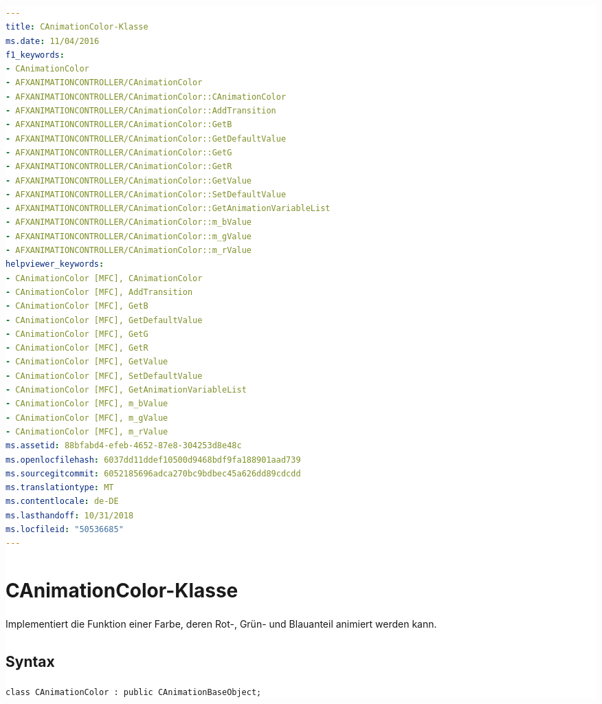 ```yaml
---
title: CAnimationColor-Klasse
ms.date: 11/04/2016
f1_keywords:
- CAnimationColor
- AFXANIMATIONCONTROLLER/CAnimationColor
- AFXANIMATIONCONTROLLER/CAnimationColor::CAnimationColor
- AFXANIMATIONCONTROLLER/CAnimationColor::AddTransition
- AFXANIMATIONCONTROLLER/CAnimationColor::GetB
- AFXANIMATIONCONTROLLER/CAnimationColor::GetDefaultValue
- AFXANIMATIONCONTROLLER/CAnimationColor::GetG
- AFXANIMATIONCONTROLLER/CAnimationColor::GetR
- AFXANIMATIONCONTROLLER/CAnimationColor::GetValue
- AFXANIMATIONCONTROLLER/CAnimationColor::SetDefaultValue
- AFXANIMATIONCONTROLLER/CAnimationColor::GetAnimationVariableList
- AFXANIMATIONCONTROLLER/CAnimationColor::m_bValue
- AFXANIMATIONCONTROLLER/CAnimationColor::m_gValue
- AFXANIMATIONCONTROLLER/CAnimationColor::m_rValue
helpviewer_keywords:
- CAnimationColor [MFC], CAnimationColor
- CAnimationColor [MFC], AddTransition
- CAnimationColor [MFC], GetB
- CAnimationColor [MFC], GetDefaultValue
- CAnimationColor [MFC], GetG
- CAnimationColor [MFC], GetR
- CAnimationColor [MFC], GetValue
- CAnimationColor [MFC], SetDefaultValue
- CAnimationColor [MFC], GetAnimationVariableList
- CAnimationColor [MFC], m_bValue
- CAnimationColor [MFC], m_gValue
- CAnimationColor [MFC], m_rValue
ms.assetid: 88bfabd4-efeb-4652-87e8-304253d8e48c
ms.openlocfilehash: 6037dd11ddef10500d9468bdf9fa188901aad739
ms.sourcegitcommit: 6052185696adca270bc9bdbec45a626dd89cdcdd
ms.translationtype: MT
ms.contentlocale: de-DE
ms.lasthandoff: 10/31/2018
ms.locfileid: "50536685"
---
```

# <a name="canimationcolor-class"></a>CAnimationColor-Klasse

Implementiert die Funktion einer Farbe, deren Rot-, Grün- und Blauanteil animiert werden kann.

## <a name="syntax"></a>Syntax

```
class CAnimationColor : public CAnimationBaseObject;
```
